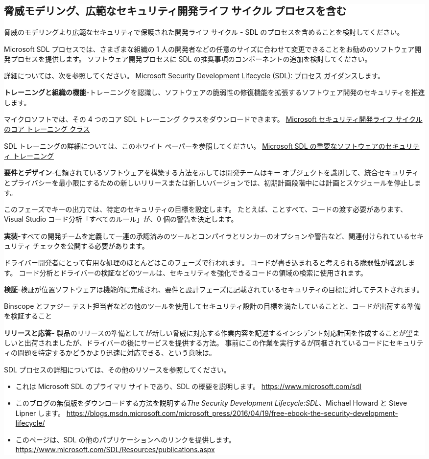 

## <a name="span-idincludingthreatmodelinginabroadersecuritydevelopmentlifecycleprocessspanspan-idincludingthreatmodelinginabroadersecuritydevelopmentlifecycleprocessspanspan-idincludingthreatmodelinginabroadersecuritydevelopmentlifecycleprocessspanincluding-threat-modeling-in-a-broader-security-development-lifecycle-process"></a><span id="Including_threat_modeling_in_a_broader_Security_Development_Lifecycle__process"></span><span id="including_threat_modeling_in_a_broader_security_development_lifecycle__process"></span><span id="INCLUDING_THREAT_MODELING_IN_A_BROADER_SECURITY_DEVELOPMENT_LIFECYCLE__PROCESS"></span>脅威モデリング、広範なセキュリティ開発ライフ サイクル プロセスを含む

脅威のモデリングより広範なセキュリティで保護された開発ライフ サイクル - SDL のプロセスを含めることを検討してください。

Microsoft SDL プロセスでは、さまざまな組織の 1 人の開発者などの任意のサイズに合わせて変更できることをお勧めのソフトウェア開発プロセスを提供します。 ソフトウェア開発プロセスに SDL の推奨事項のコンポーネントの追加を検討してください。

詳細については、次を参照してください。 [Microsoft Security Development Lifecycle (SDL): プロセス ガイダンス](https://msdn.microsoft.com/library/84aed186-1d75-4366-8e61-8d258746bopq.aspx)します。

**トレーニングと組織の機能**-トレーニングを認識し、ソフトウェアの脆弱性の修復機能を拡張するソフトウェア開発のセキュリティを推進します。

マイクロソフトでは、その 4 つのコア SDL トレーニング クラスをダウンロードできます。 [Microsoft セキュリティ開発ライフ サイクルのコア トレーニング クラス](https://go.microsoft.com/?linkid=9708478)

SDL トレーニングの詳細については、このホワイト ペーパーを参照してください。 [Microsoft SDL の重要なソフトウェアのセキュリティ トレーニング](https://www.microsoft.com/download/details.aspx?id=9950)

**要件とデザイン**-信頼されているソフトウェアを構築する方法を示しては開発チームはキー オブジェクトを識別して、統合セキュリティとプライバシーを最小限にするための新しいリリースまたは新しいバージョンでは、初期計画段階中には計画とスケジュールを停止します。

このフェーズでキーの出力では、特定のセキュリティの目標を設定します。 たとえば、ことすべて、コードの渡す必要があります、Visual Studio コード分析「すべてのルール」が、0 個の警告を決定します。

**実装**-すべての開発チームを定義して一連の承認済みのツールとコンパイラとリンカーのオプションや警告など、関連付けられているセキュリティ チェックを公開する必要があります。

ドライバー開発者にとって有用な処理のほとんどはこのフェーズで行われます。 コードが書き込まれると考えられる脆弱性が確認します。 コード分析とドライバーの検証などのツールは、セキュリティを強化できるコードの領域の検索に使用されます。

**検証**-検証が位置ソフトウェアは機能的に完成され、要件と設計フェーズに記載されているセキュリティの目標に対してテストされます。

Binscope とファジー テスト担当者などの他のツールを使用してセキュリティ設計の目標を満たしていることと、コードが出荷する準備を検証すること

**リリースと応答**- 製品のリリースの準備としてが新しい脅威に対応する作業内容を記述するインシデント対応計画を作成することが望ましいと出荷されましたが、ドライバーの後にサービスを提供する方法。 事前にこの作業を実行するが同梱されているコードにセキュリティの問題を特定するかどうかより迅速に対応できる、という意味は。

SDL プロセスの詳細については、その他のリソースを参照してください。

-   これは Microsoft SDL のプライマリ サイトであり、SDL の概要を説明します。 <https://www.microsoft.com/sdl>

-   このブログの無償版をダウンロードする方法を説明する*The Security Development Lifecycle:SDL*、Michael Howard と Steve Lipner します。 <https://blogs.msdn.microsoft.com/microsoft_press/2016/04/19/free-ebook-the-security-development-lifecycle/>

-   このページは、SDL の他のパブリケーションへのリンクを提供します。 <https://www.microsoft.com/SDL/Resources/publications.aspx>

